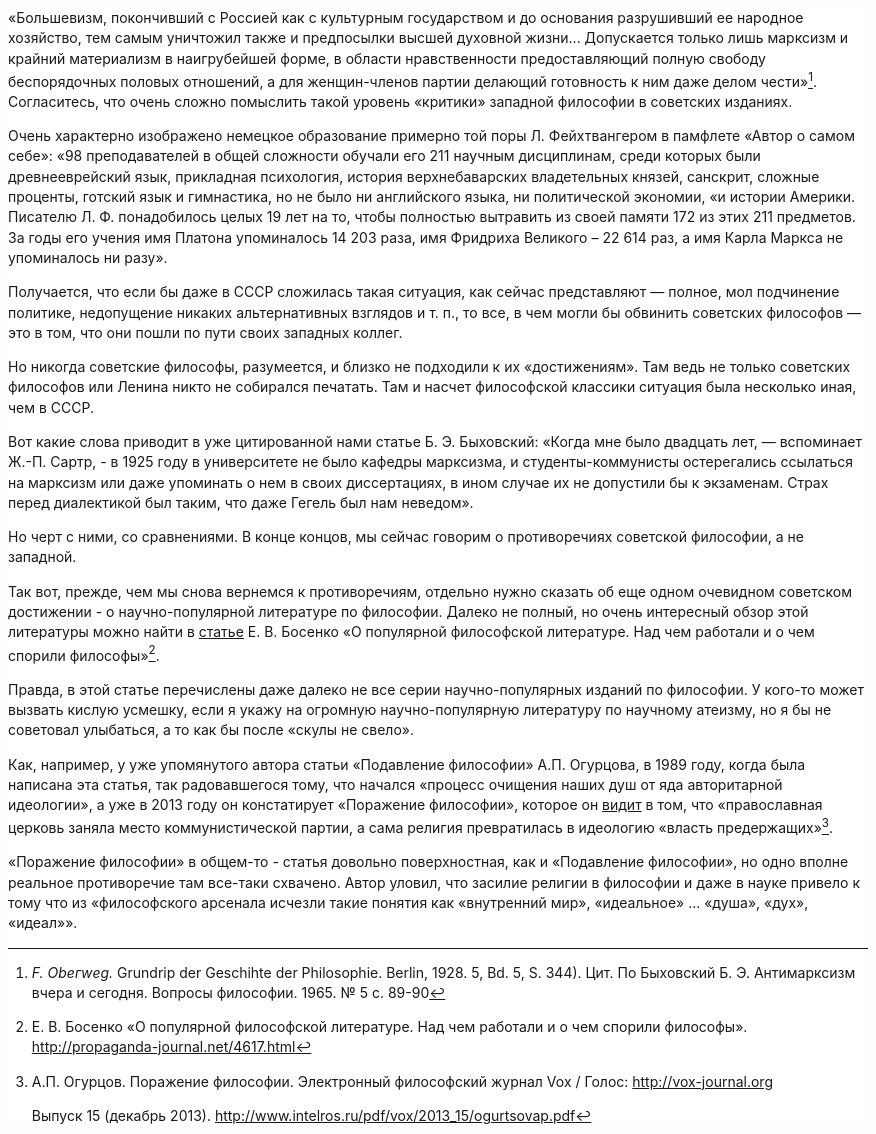 «Большевизм, покончивший с Россией как с культурным государством и до основания разрушивший ее народное хозяйство, тем самым уничтожил также и предпосылки высшей духовной жизни... Допускается только лишь марксизм и крайний материализм в наигрубейшей форме, в области нравственности предоставляющий полную свободу беспорядочных половых отношений, а для женщин-членов партии делающий готовность к ним даже делом чести»[^19]. Согласитесь, что очень сложно помыслить такой уровень «критики» западной философии в советских изданиях.

[^19]: *F. Оbегwеg.* Grundrip der Geschihte der Philosophie. Berlin, 1928. 5, Bd. 5, S. 344). Цит. По Быховский Б. Э. Антимарксизм вчера и сегодня. Вопросы философии. 1965. № 5 с. 89-90

Очень характерно изображено немецкое образование примерно той поры Л. Фейхтвангером в памфлете «Автор о самом себе»: «98 преподавателей в общей сложности обучали его 211 научным дисциплинам, среди которых были древнееврейский язык, прикладная психология, история верхнебаварских владетельных князей, санскрит, сложные проценты, готский язык и гимнастика, но не было ни английского языка, ни политической экономии, «и истории Америки. Писателю Л. Ф. понадобилось целых 19 лет на то, чтобы полностью вытравить из своей памяти 172 из этих 211 предметов. За годы его учения имя Платона упоминалось 14 203 раза, имя Фридриха Великого – 22 614 раз, а имя Карла Маркса не упоминалось ни разу».

Получается, что если бы даже в СССР сложилась такая ситуация, как сейчас представляют — полное, мол подчинение политике, недопущение никаких альтернативных взглядов и т. п., то все, в чем могли бы обвинить советских философов — это в том, что они пошли по пути своих западных коллег.

Но никогда советские философы, разумеется, и близко не подходили к их «достижениям». Там ведь не только советских философов или Ленина никто не собирался печатать. Там и насчет философской классики ситуация была несколько иная, чем в СССР.

Вот какие слова приводит в уже цитированной нами статье Б. Э. Быховский: «Когда мне было двадцать лет, — вспоминает Ж.-П. Сартр, - в 1925 году в университете не было кафедры марксизма, и студенты-коммунисты остерегались ссылаться на марксизм или даже упоминать о нем в своих диссертациях, в ином случае их не допустили бы к экзаменам. Страх перед диалектикой был таким, что даже Гегель был нам неведом».

Но черт с ними, со сравнениями. В конце концов, мы сейчас говорим о противоречиях советской философии, а не западной.

Так вот, прежде, чем мы снова вернемся к противоречиям, отдельно нужно сказать об еще одном очевидном советском достижении - о научно-популярной литературе по философии. Далеко не полный, но очень интересный обзор этой литературы можно найти в [статье](https://propaganda-journal.net/4617.html) Е. В. Босенко «О популярной философской литературе. Над чем работали и о чем спорили философы»[^20].

[^20]: Е. В. Босенко «О популярной философской литературе. Над чем работали и о чем спорили философы». http://propaganda-journal.net/4617.html

Правда, в этой статье перечислены даже далеко не все серии научно-популярных изданий по философии. У кого-то может вызвать кислую усмешку, если я укажу на огромную научно-популярную литературу по научному атеизму, но я бы не советовал улыбаться, а то как бы после «скулы не свело».

Как, например, у уже упомянутого автора статьи «Подавление философии» А.П. Огурцова, в 1989 году, когда была написана эта статья, так радовавшегося тому, что начался «процесс очищения наших душ от яда авторитарной идеологии», а уже в 2013 году он констатирует «Поражение философии», которое он [видит](http://www.intelros.ru/pdf/vox/2013_15/ogurtsovap.pdf) в том, что «православная церковь заняла место коммунистической партии, а сама религия превратилась в идеологию «власть предержащих»[^21].

[^21]: А.П. Огурцов. Поражение философии. Электронный философский журнал Vox / Голос: http://vox-journal.org
    
    Выпуск 15 (декабрь 2013). http://www.intelros.ru/pdf/vox/2013_15/ogurtsovap.pdf

«Поражение философии» в общем-то - статья довольно поверхностная, как и «Подавление философии», но одно вполне реальное противоречие там все-таки схвачено. Автор уловил, что засилие религии в философии и даже в науке привело к тому что из «философского арсенала исчезли такие понятия как «внутренний мир», «идеальное» ... «душа», «дух», «идеал»».


[^1]: Ф. Энгельс. Людвиг Фейербах и конец классической немецкой философии. / Маркс К., Энгельс Ф. Соч. Т. 21. С. 278.
[^2]: Там же.
[^3]: Ф. Энгельс. Диалектика природы. Старое предисловие к «Анти-Дюрингу». О диалектике. Маркс К., Энгельс Ф. Собр. Соч. 2-е изд. т. 20. с. 346.
[^4]: А. В. Луначарский. Предисловие к книге «Лейтейзен М.Г. Ницше и финансовый капитал». Москва Государственное изд-во. 1928г. с. 20.
[^5]: С.Н. Мареев. Из истории советской философии: Лукач, Выготский, Ильенков. М. 2008.
[^6]: Ю. Борев. Сталиниада // Подъем. 1990. №1. С. 42-43
[^7]: Солдатенков В.Д. Политические и нравственные последствия усиления власти ВКП(б). 1928-1941. Спб. 1994.
[^8]: А.Р. Вильямс. Путешествие в революцию. М. 2006. с. 331.
[^9]: http://russcience.euro.ru/papers/kog02vf.htm
[^10]: В.И. Ленин. Письмо к съезду. В.И. Ленин. ПСС, т. 45, с. 345.
[^11]: А.Т. Фролов. Восхождение от абстрактного к конкретному. Коммунист. № 10. 1989. с. 59-69
[^12]: Философия является обязательным предметом в средней школе во Франции и в некоторых землях ФРГ
[^13]: Яхот И. *Подавление философии* в СССР (20-30-е годы) и Огурцов А.П. Подавление философии // Суровая драма народа, М..: Политиздат. 1989.
[^14]: [Цит](http://www.google.com.ua/url?sa=t&rct=j&q=&esrc=s&source=web&cd=1&ved=0CB0QFjAAahUKEwjmlYCWsvjGAhWKDywKHR0QDkc&url=http://staff.ulsu.ru/baranetz/files/2011/06/baranec-metamorfozy-etosa.doc&ei=F5y0VaauCIqfsAGdoLi4BA&usg=AFQjCNG9PYryD55MQO2xnFZN1JJdopqldQ&sig2=7W8-CFi1tQ4SIdZgldI9dQ&bvm=bv.98717601,d.bGg). По *Н.Г. Баранец.* Метаморфозы этоса российского философского сообщества в XX веке. Ульяновск. 2008. с. 72.
[^15]: http://www.intelros.ru/pdf/vox/2013_15/ogurtsovap.pdf
[^16]: [*Лосский Н. О.*](http://ru.wikipedia.org/wiki/Лосский,_Николай_Онуфриевич) Интуитивная философия Бергсона. - Пг.: Учитель, 1922. - 109 с.
[^17]: Под знаменем марксизма: ежемесячный философский и общественно-экономический журнал, Издание газеты «Правда», Москва, №7-8, 1926
[^18]: [Витгенштейн в СССР. Обсуждение на LiveInternet - Российский Сервис Онлайн-Дневников](http://www.liveinternet.ru/users/vlad_falco/post304445353/)
[^22]: С. Н. Мареев. Из истории советской философии: Лукач, Выготский, Ильенков. М. 2008.
[^23]: Юлина, Н.С. Философская ситуация в России / Н.С. Юлина // История философии. Вып. 10 / отв. ред. В.В. Старовойтов. М.: ИФ РАН, 2003. - С. 7-23. - ISBN 5-201-02134-4.
[^24]: В Западных странах охотно публиковали труды советских ученых в области точных, естественных или технических наук, а некоторые научные журналы просто переводились полностью, как, например, «Кибернетика» или "Успехи физических наук". Но что касается переводов советских философов, то с этим все было достаточно строго. Не смотря на то, что интерес к работам некоторых из них, например, Э. В. Ильенкова был очень большой (например, его лично приглашали с докладом на Всемирный философский конгресс), но публиковали его в те времена разве что в Италии, но никак не в США или в ФРГ. Первая основательная и относительно объективная работа о состоянии философии в СССР появляется в США только в 1972 году - *Graham Loren R*. Science and Philosophy in the Soviet Union. N. Y., 1972.
[^25]: Об этом чуть позже мы напишем более подробно, поскольку это очень показательный пример того, как в СССР культивировался не только позитивизм, но и как этот самый позитивизм превращался в самый что ни на есть спиритуализм.
[^26]: Леонида Сергеевна Горбатова, супруга Валерия Алексеевича Босенко, работала на кафедре этики и эстетики Киевского государственного университета им. Т. Г. Шевченко. Специализировалась в области этики. Основные идеи изложены в книге «Моральні принципи соціалістичного суспільства». К. Політвидав. 1979.
[^27]: П. В. Копнин был руководителем кандидатской диссертации В. А Босенко, с 1959 по 1961 год он заведовал кафедрой диалектического и исторического материализма КГУ, а с 1962 по 1968 год возглавлял Институт философии АН УССР.
[^28]: П. В. Копнин организовывал кафедру философии самого крупного вуза Украины Киевского политехнического института и был ее первым заведующим.
[^29]: Разумеется, что этот очажок был крайне слабеньким, но для того, чтобы понять, насколько ситуация отличалась от московской, достаточно обратить внимание, что на философском факультете Киевского государственного университета специализация «диалектический материализм» считалась самой престижной, в то время как «логика», напротив, самой непрестижной. То есть ровно наоборот тому, что пишет Ильенков о МГУ: «Выпускники эти просто насмешливо фыркают, услышав предложение работать в области ДИАЛЕКТИКИ КАК ЛОГИКИ И ТЕОРИИ ПОЗНАНИЯ МАРКСИЗМА (фи, — гегельянщина! То ли дело „логика современной науки“! То ли дело — математическая логика, кибернетика!)».
[^30]: Кроме Ильенкова и Лифшица следует вспомнить В. А. Вазюлина и Ю. И. Семенова. Хотя к их собственно философским воззрениям следует относиться весьма осторожно. Неоспоримым остается факт того, что после них остались ученики, которые приложили немало усилий для сохранения марксистской традиции в России.
[^31]: Здесь указать на два достаточно ярких в свое время «очага» марксистской мысли в СССР — это Ростов, к чему приложил большие старания ректор Ростовского госуниверситета Ю. А. Жданов, и Алма-Ата, бывшая в то время столицей Казахской ССР и местом дислокации Института философии АН Каз. ССР, который возглавлял Ж. М. Абдильдин.
[^32]: Для сравнения, министр образования поддерживаемого всем мировым демократическим сообществом правительства Украины в 2015 году чуть было единоличным решением не уничтожил вообще преподавание философии в вузах, сделав ее «предметом по выбору», и только то случайное обстоятельство, что вице-премьер, курирующий эту сферу, вспомнил вдруг (точнее, ему напомнили), что когда-то он окончил философский факультет (и даже был секретарем факультета комсомола на этом факультете), и это решение отменил.
[^33]: Официальное название «Клуб им. Н. Амосова при Киевском Доме ученых» и членами его является не только академики.
[^34]: У этого ученого просто очень высокий как для Украины индекс Хирша - 29 (244 публикации и 3510 цитирований в «Скопусе»), работал в качестве приглашенного преподавателя в Гарварде, в Пенсильванском университете, в университетах Японии, Испании.
[^35]: Непередаваемая на русском языке игра слов: это слово К. Лоренц образовал от немецкого haustiere, означающего домашних животных, и leute - люди.
[^36]: В целом академик видит отличие человека от животного только в наличии языка, позволяющего «создавать культуру». См., например его интервью газете «Зеркало недели» за 30 мая 2008 года «Сознание и нейронаука». [Ограничение доступа к сайту](http://gazeta.zn.ua/SCIENCE/soznanie_i_neyronauka.html)
[^37]: Вот как академик оценивает это достижение: «Это позволило создать теорию «глобального рабочего пространства», согласно которой, «сознание возникает при широком распространении информации в мозгу». Вслед за Армстронгом, ступившим на Луну, можем сказать: «небольшой шаг для науки, но большое достижение человечества» - сознание стало объектом инструментальных исследований, хотя длину и трудность пути до понимания его механизмов пока еще трудно оценить». Больше читайте здесь: [Ограничение доступа к сайту](http://gazeta.zn.ua/SCIENCE/soznanie_i_neyronauka.html)
[^38]: Дмитрий Мартиров. Ричард Докинз - атеист, от которого хочется верить в бога. [http://propaganda-journal.net/490.html](https://propaganda-journal.net/490.html)
[^39]: И даже Ньютон, который провозгласил знаментый лозунг "Физика, берегись метафизики", назвал свою работу, в которой он изложил фундаментальные принципы этой науки, «Математические начала натуральной философии».
[^40]: К. Маркс и Ф. Энгельс, Сочинения, т. 20, с. 524-525.
[^41]: Точку зрения автора на то, как было дело в действительности, например, с кибернетикой, можно посмотреть в книге «Очерк истории кибернетики в СССР» или на сайте
[^42]: "Довольствуясь отбросами старой метафизики, естествоиспытатели все еще продолжаю оставлять философии некоторую видимость жизни. Лишь когда естествознание и историческая наука впитают в себя диалектику, лишь тогда весь философский скарб - за исключением чистого учения о мышлении - станет излишним, исчезнет в положительной науке". Энгельс Ф. Диалектика природы. Заметки и фрагменты // Маркс К., Энгельс Ф. Соч. 2-е изд. - Т. 20. с. 525.
[^43]: В.И. Ленин. О значении воинствующего материализма. В.И. Ленин ПСС, т. 45, с. 30.
[^44]: Речь идет о книгах А. Эддингтона, широко издаваемых в СССР в 20-х-30-х годах, и книге В. Гейзенберга «Физика и философия», о которой мы далее напишем более подробно.